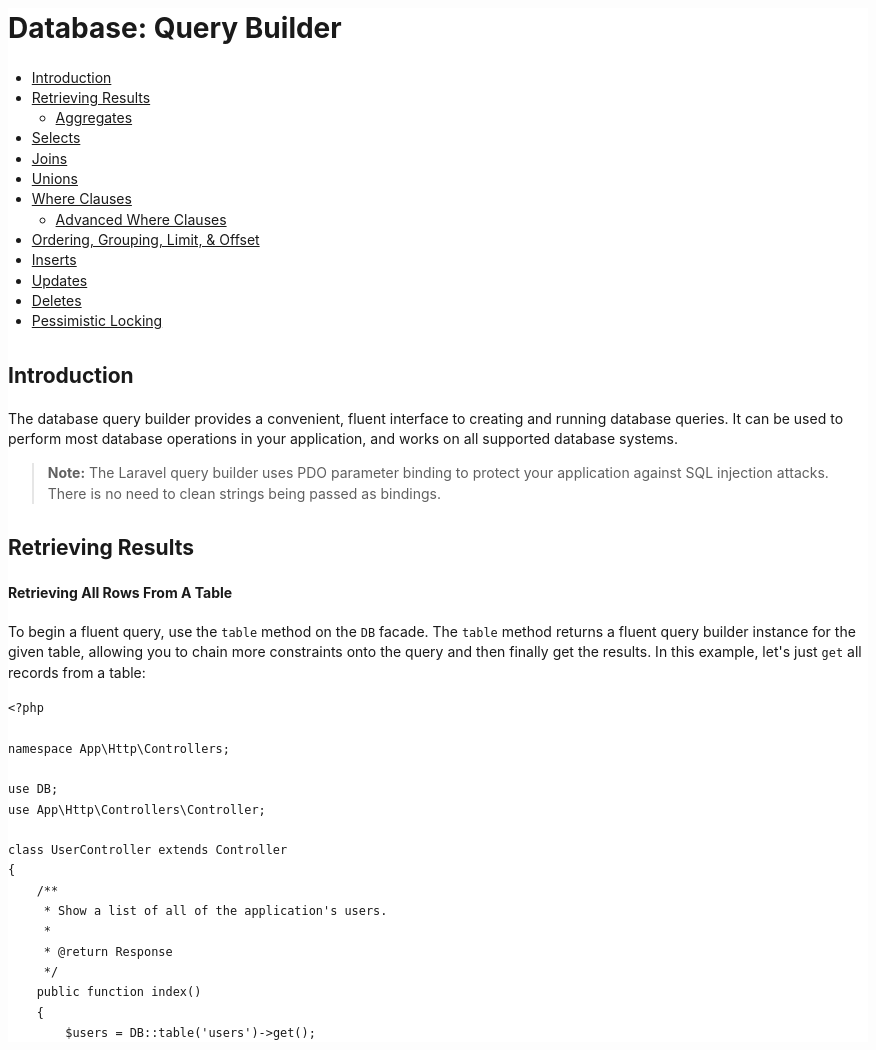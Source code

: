 # Database: Query Builder

- [Introduction](#introduction)
- [Retrieving Results](#retrieving-results)
	- [Aggregates](#aggregates)
- [Selects](#selects)
- [Joins](#joins)
- [Unions](#unions)
- [Where Clauses](#where-clauses)
	- [Advanced Where Clauses](#advanced-where-clauses)
- [Ordering, Grouping, Limit, & Offset](#ordering-grouping-limit-and-offset)
- [Inserts](#inserts)
- [Updates](#updates)
- [Deletes](#deletes)
- [Pessimistic Locking](#pessimistic-locking)

<a name="introduction"></a>
## Introduction

The database query builder provides a convenient, fluent interface to creating and running database queries. It can be used to perform most database operations in your application, and works on all supported database systems.

> **Note:** The Laravel query builder uses PDO parameter binding to protect your application against SQL injection attacks. There is no need to clean strings being passed as bindings.

<a name="retrieving-results"></a>
## Retrieving Results

#### Retrieving All Rows From A Table

To begin a fluent query, use the `table` method on the `DB` facade. The `table` method returns a fluent query builder instance for the given table, allowing you to chain more constraints onto the query and then finally get the results. In this example, let's just `get` all records from a table:

	<?php

	namespace App\Http\Controllers;

	use DB;
	use App\Http\Controllers\Controller;

	class UserController extends Controller
	{
		/**
		 * Show a list of all of the application's users.
		 *
		 * @return Response
		 */
		public function index()
		{
			$users = DB::table('users')->get();
